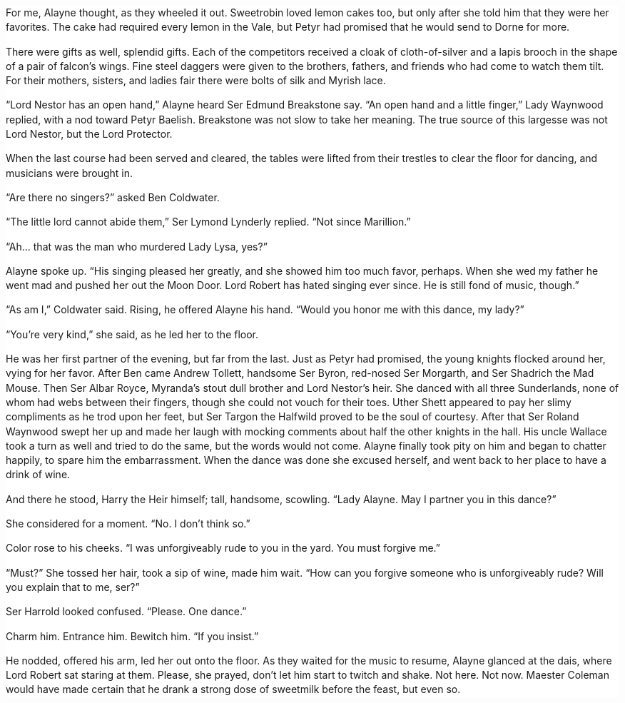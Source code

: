 For me, Alayne thought, as they wheeled it out.  Sweetrobin loved lemon cakes too, but only after she told him that they were her favorites.  The cake had required every lemon in the Vale, but Petyr had promised that he would send to Dorne for more.

There were gifts as well, splendid gifts.  Each of the competitors received a cloak of cloth-of-silver and a lapis brooch in the shape of a pair of falcon’s wings.  Fine steel daggers were given to the brothers, fathers, and friends who had come to watch them tilt.  For their mothers, sisters, and ladies fair there were bolts of silk and Myrish lace.

“Lord Nestor has an open hand,” Alayne heard Ser Edmund Breakstone say.  “An open hand and a little finger,” Lady Waynwood replied, with a nod toward Petyr Baelish.   Breakstone was not slow to take her meaning.  The true source of this largesse was not Lord Nestor, but the Lord Protector.

When the last course had been served and cleared, the tables were lifted from their trestles to clear the floor for dancing, and musicians were brought in.

“Are there no singers?” asked Ben Coldwater.

“The little lord cannot abide them,” Ser Lymond Lynderly replied.  “Not since Marillion.”

“Ah… that was the man who murdered Lady Lysa, yes?”

Alayne spoke up. “His singing pleased her greatly, and she showed him too much favor, perhaps.  When she wed my father he went mad and pushed her out the Moon Door.  Lord Robert has hated singing ever since.  He is still fond of music, though.”

“As am I,” Coldwater said.  Rising, he offered Alayne his hand.  “Would you honor me with this dance, my lady?”

“You’re very kind,” she said, as he led her to the floor.

He was her first partner of the evening, but far from the last.  Just as Petyr had promised, the young knights flocked around her, vying for her favor.  After Ben came Andrew Tollett, handsome Ser Byron, red-nosed Ser Morgarth, and Ser Shadrich the Mad Mouse.  Then Ser Albar Royce, Myranda’s stout dull brother and Lord Nestor’s heir.  She danced with all three Sunderlands, none of whom had webs between their fingers, though she could not vouch for their toes.  Uther Shett appeared to pay her slimy compliments as he trod upon her feet, but Ser Targon the Halfwild proved to be the soul of courtesy.  After that Ser Roland Waynwood swept her up and made her laugh with mocking comments about half the other knights in the hall.  His uncle Wallace took a turn as well and tried to do the same, but the words would not come.  Alayne finally took pity on him and began to chatter happily, to spare him the embarrassment.  When the dance was done she excused herself, and went back to her place to have a drink of wine.

And there he stood, Harry the Heir himself; tall, handsome, scowling.  “Lady Alayne. May I partner you in this dance?”

She considered for a moment. “No. I don’t think so.”

Color rose to his cheeks.  “I was unforgiveably rude to you in the yard.  You must forgive me.”

“Must?” She tossed her hair, took a sip of wine, made him wait.  “How can you forgive someone who is unforgiveably rude?  Will you explain that to me, ser?”

Ser Harrold looked confused. “Please.  One dance.”

Charm him.  Entrance him.  Bewitch him.  “If you insist.”

He nodded, offered his arm, led her out onto the floor.  As they waited for the music to resume, Alayne glanced at the dais, where Lord Robert sat staring at them.  Please, she prayed, don’t let him start to twitch and shake.  Not here.  Not now.  Maester Coleman would have made certain that he drank a strong dose of sweetmilk before the feast, but even so.
